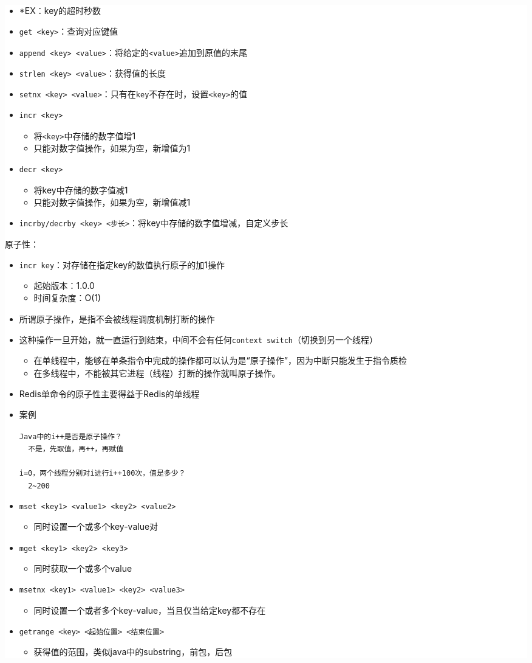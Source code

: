 - *EX：key的超时秒数

- `get <key>`：查询对应键值

- `append <key> <value>`：将给定的`<value>`追加到原值的末尾

- `strlen <key> <value>`：获得值的长度

- `setnx <key> <value>`：只有在`key`不存在时，设置`<key>`的值

- `incr <key>`

  - 将`<key>`中存储的数字值增1
  - 只能对数字值操作，如果为空，新增值为1

- `decr <key>`

  - 将key中存储的数字值减1
  - 只能对数字值操作，如果为空，新增值减1

- `incrby/decrby <key> <步长>`：将key中存储的数字值增减，自定义步长

原子性：

- `incr key`：对存储在指定key的数值执行原子的加1操作

  - 起始版本：1.0.0
  - 时间复杂度：O(1)

- 所谓原子操作，是指不会被线程调度机制打断的操作

- 这种操作一旦开始，就一直运行到结束，中间不会有任何`context switch`（切换到另一个线程）

  - 在单线程中，能够在单条指令中完成的操作都可以认为是“原子操作”，因为中断只能发生于指令质检
  - 在多线程中，不能被其它进程（线程）打断的操作就叫原子操作。

- Redis单命令的原子性主要得益于Redis的单线程

- 案例

  ```
  Java中的i++是否是原子操作？
  	不是，先取值，再++，再赋值
  
  i=0，两个线程分别对i进行i++100次，值是多少？
  	2~200
  ```

- `mset <key1> <value1> <key2> <value2>`

  - 同时设置一个或多个key-value对

- `mget <key1> <key2> <key3>`

  - 同时获取一个或多个value

- `msetnx <key1> <value1> <key2> <value3>`

  - 同时设置一个或者多个key-value，当且仅当给定key都不存在

- `getrange <key> <起始位置> <结束位置>`

  - 获得值的范围，类似java中的substring，前包，后包
